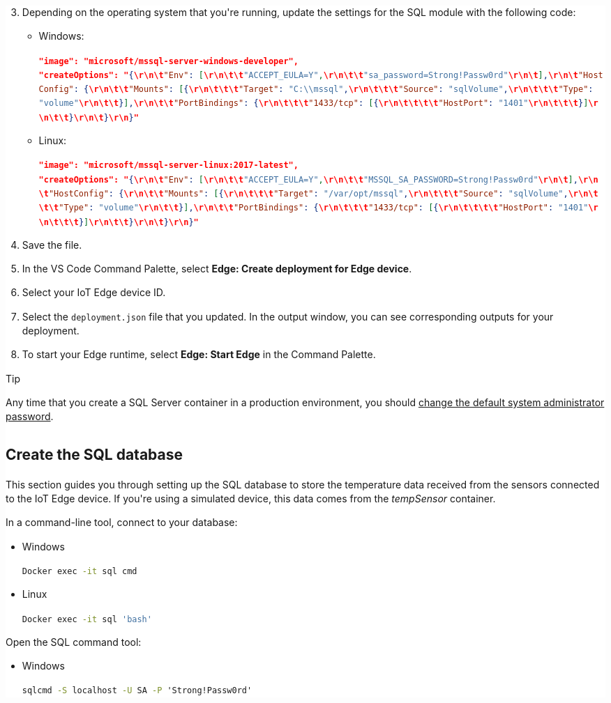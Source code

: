 3. Depending on the operating system that you're running, update the settings for the SQL module with the following code: 

   * Windows:

      ```json
      "image": "microsoft/mssql-server-windows-developer",
      "createOptions": "{\r\n\t"Env": [\r\n\t\t"ACCEPT_EULA=Y",\r\n\t\t"sa_password=Strong!Passw0rd"\r\n\t],\r\n\t"HostConfig": {\r\n\t\t"Mounts": [{\r\n\t\t\t"Target": "C:\\mssql",\r\n\t\t\t"Source": "sqlVolume",\r\n\t\t\t"Type": "volume"\r\n\t\t}],\r\n\t\t"PortBindings": {\r\n\t\t\t"1433/tcp": [{\r\n\t\t\t\t"HostPort": "1401"\r\n\t\t\t}]\r\n\t\t}\r\n\t}\r\n}"
      ```

   * Linux:

      ```json
      "image": "microsoft/mssql-server-linux:2017-latest",
      "createOptions": "{\r\n\t"Env": [\r\n\t\t"ACCEPT_EULA=Y",\r\n\t\t"MSSQL_SA_PASSWORD=Strong!Passw0rd"\r\n\t],\r\n\t"HostConfig": {\r\n\t\t"Mounts": [{\r\n\t\t\t"Target": "/var/opt/mssql",\r\n\t\t\t"Source": "sqlVolume",\r\n\t\t\t"Type": "volume"\r\n\t\t}],\r\n\t\t"PortBindings": {\r\n\t\t\t"1433/tcp": [{\r\n\t\t\t\t"HostPort": "1401"\r\n\t\t\t}]\r\n\t\t}\r\n\t}\r\n}"
      ```

4. Save the file. 
5. In the VS Code Command Palette, select **Edge: Create deployment for Edge device**. 
6. Select your IoT Edge device ID.
7. Select the `deployment.json` file that you updated. In the output window, you can see corresponding outputs for your deployment. 
8. To start your Edge runtime, select **Edge: Start Edge** in the Command Palette.

>[!TIP]
>Any time that you create a SQL Server container in a production environment, you should [change the default system administrator password](https://docs.microsoft.com/sql/linux/quickstart-install-connect-docker#change-the-sa-password).

## Create the SQL database

This section guides you through setting up the SQL database to store the temperature data received from the sensors connected to the IoT Edge device. If you're using a simulated device, this data comes from the *tempSensor* container. 

In a command-line tool, connect to your database: 

* Windows
   ```cmd
   Docker exec -it sql cmd
   ```

* Linux    
   ```bash
   Docker exec -it sql 'bash'
   ```

Open the SQL command tool: 

* Windows
   ```cmd
   sqlcmd -S localhost -U SA -P 'Strong!Passw0rd'
   ```
